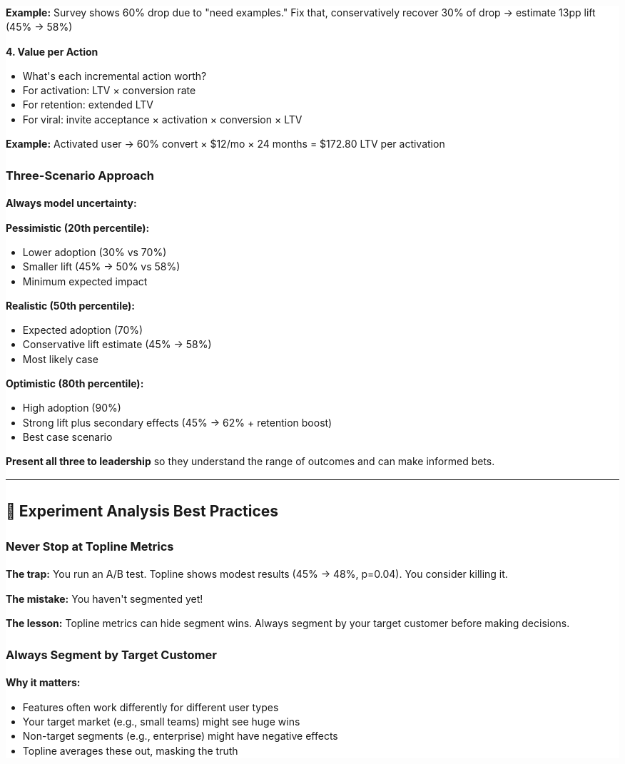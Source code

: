 **Example:** Survey shows 60% drop due to "need examples." Fix that, conservatively recover 30% of drop → estimate 13pp lift (45% → 58%)

**4. Value per Action**
- What's each incremental action worth?
- For activation: LTV × conversion rate
- For retention: extended LTV
- For viral: invite acceptance × activation × conversion × LTV

**Example:** Activated user → 60% convert × $12/mo × 24 months = $172.80 LTV per activation

### Three-Scenario Approach

**Always model uncertainty:**

**Pessimistic (20th percentile):**
- Lower adoption (30% vs 70%)
- Smaller lift (45% → 50% vs 58%)
- Minimum expected impact

**Realistic (50th percentile):**
- Expected adoption (70%)
- Conservative lift estimate (45% → 58%)
- Most likely case

**Optimistic (80th percentile):**
- High adoption (90%)
- Strong lift plus secondary effects (45% → 62% + retention boost)
- Best case scenario

**Present all three to leadership** so they understand the range of outcomes and can make informed bets.

---

## 🔬 Experiment Analysis Best Practices

### Never Stop at Topline Metrics

**The trap:** You run an A/B test. Topline shows modest results (45% → 48%, p=0.04). You consider killing it.

**The mistake:** You haven't segmented yet!

**The lesson:** Topline metrics can hide segment wins. Always segment by your target customer before making decisions.

### Always Segment by Target Customer

**Why it matters:**
- Features often work differently for different user types
- Your target market (e.g., small teams) might see huge wins
- Non-target segments (e.g., enterprise) might have negative effects
- Topline averages these out, masking the truth
